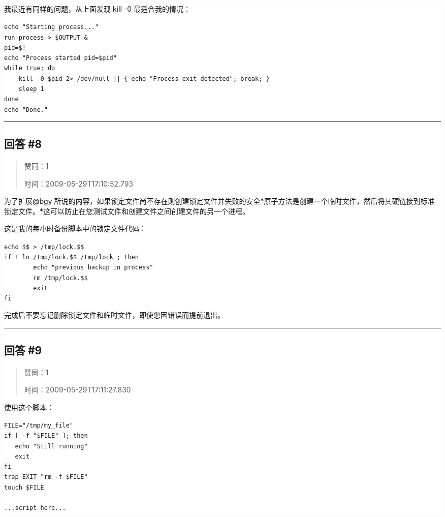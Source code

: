 我最近有同样的问题，从上面发现 kill -0 最适合我的情况：

```
echo "Starting process..."
run-process > $OUTPUT &
pid=$!
echo "Process started pid=$pid"
while true; do
    kill -0 $pid 2> /dev/null || { echo "Process exit detected"; break; }
    sleep 1
done
echo "Done." 
```

* * *

## 回答 #8

> 赞同：1
> 
> 时间：2009-05-29T17:10:52.793

为了扩展@bgy 所说的内容，如果锁定文件尚不存在则创建锁定文件并失败的安全*原子方法是创建一个临时文件，然后将其硬链接到标准锁定文件。*这可以防止在您测试文件和创建文件之间创建文件的另一个进程。

这是我的每小时备份脚本中的锁定文件代码：

```
echo $$ > /tmp/lock.$$
if ! ln /tmp/lock.$$ /tmp/lock ; then 
        echo "previous backup in process"
        rm /tmp/lock.$$
        exit
fi 
```

完成后不要忘记删除锁定文件和临时文件，即使您因错误而提前退出。

* * *

## 回答 #9

> 赞同：1
> 
> 时间：2009-05-29T17:11:27.830

使用这个脚本：

```
FILE="/tmp/my_file"
if [ -f "$FILE" ]; then
   echo "Still running"
   exit
fi
trap EXIT "rm -f $FILE"
touch $FILE

...script here... 
```
